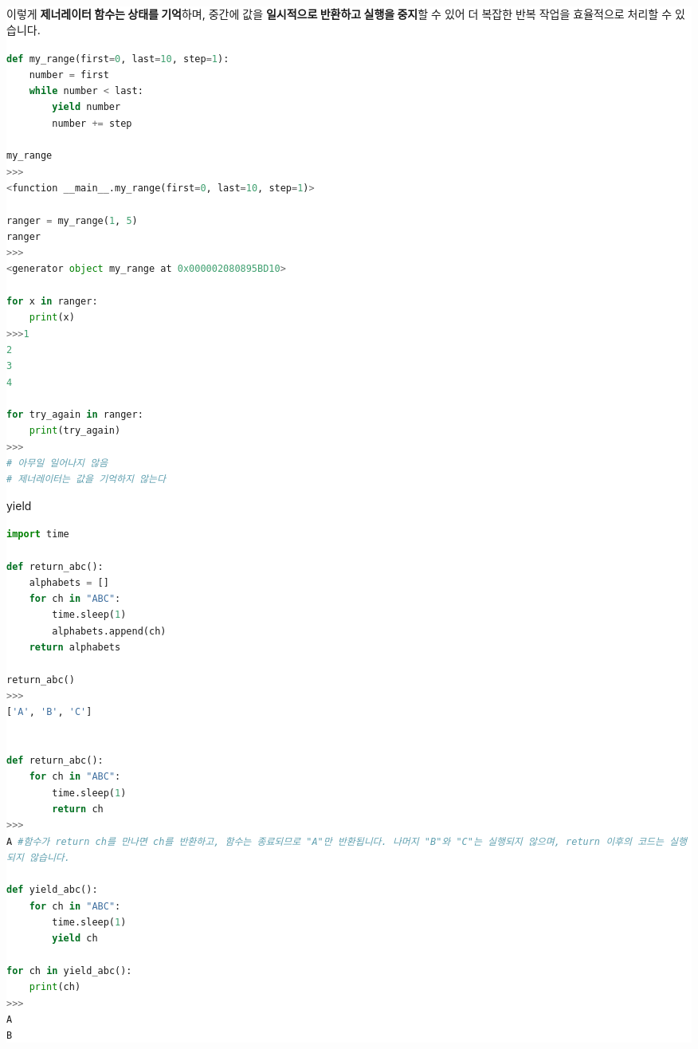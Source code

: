 이렇게 **제너레이터 함수는 상태를 기억**하며, 중간에 값을 **일시적으로 반환하고 실행을 중지**할 수 있어 더 복잡한 반복 작업을 효율적으로 처리할 수 있습니다.

```py
def my_range(first=0, last=10, step=1):
    number = first
    while number < last:
        yield number
        number += step

my_range
>>> 
<function __main__.my_range(first=0, last=10, step=1)>

ranger = my_range(1, 5)
ranger
>>>
<generator object my_range at 0x000002080895BD10>

for x in ranger:
    print(x)
>>>1
2
3
4

for try_again in ranger:
    print(try_again)
>>>
# 아무일 일어나지 않음
# 제너레이터는 값을 기억하지 않는다
```
yield
```py
import time

def return_abc():
    alphabets = []
    for ch in "ABC":
        time.sleep(1)
        alphabets.append(ch)
    return alphabets

return_abc()
>>>
['A', 'B', 'C']


def return_abc():
    for ch in "ABC":
        time.sleep(1)
        return ch
>>>
A #함수가 return ch를 만나면 ch를 반환하고, 함수는 종료되므로 "A"만 반환됩니다. 나머지 "B"와 "C"는 실행되지 않으며, return 이후의 코드는 실행되지 않습니다.

def yield_abc():
    for ch in "ABC":
        time.sleep(1)
        yield ch

for ch in yield_abc():
    print(ch)
>>>
A
B
```